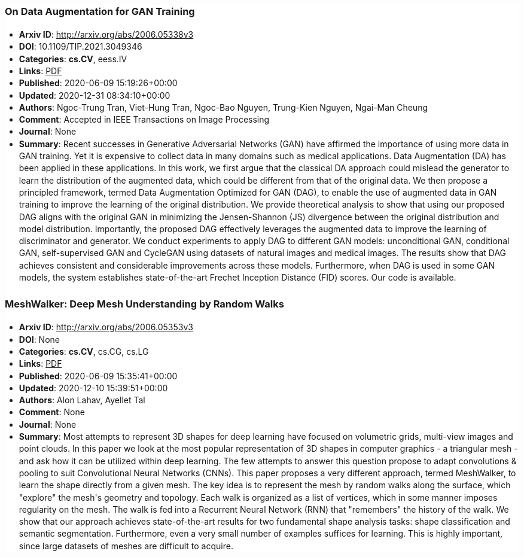 

### On Data Augmentation for GAN Training
- **Arxiv ID**: http://arxiv.org/abs/2006.05338v3
- **DOI**: 10.1109/TIP.2021.3049346
- **Categories**: **cs.CV**, eess.IV
- **Links**: [PDF](http://arxiv.org/pdf/2006.05338v3)
- **Published**: 2020-06-09 15:19:26+00:00
- **Updated**: 2020-12-31 08:34:10+00:00
- **Authors**: Ngoc-Trung Tran, Viet-Hung Tran, Ngoc-Bao Nguyen, Trung-Kien Nguyen, Ngai-Man Cheung
- **Comment**: Accepted in IEEE Transactions on Image Processing
- **Journal**: None
- **Summary**: Recent successes in Generative Adversarial Networks (GAN) have affirmed the importance of using more data in GAN training. Yet it is expensive to collect data in many domains such as medical applications. Data Augmentation (DA) has been applied in these applications. In this work, we first argue that the classical DA approach could mislead the generator to learn the distribution of the augmented data, which could be different from that of the original data. We then propose a principled framework, termed Data Augmentation Optimized for GAN (DAG), to enable the use of augmented data in GAN training to improve the learning of the original distribution. We provide theoretical analysis to show that using our proposed DAG aligns with the original GAN in minimizing the Jensen-Shannon (JS) divergence between the original distribution and model distribution. Importantly, the proposed DAG effectively leverages the augmented data to improve the learning of discriminator and generator. We conduct experiments to apply DAG to different GAN models: unconditional GAN, conditional GAN, self-supervised GAN and CycleGAN using datasets of natural images and medical images. The results show that DAG achieves consistent and considerable improvements across these models. Furthermore, when DAG is used in some GAN models, the system establishes state-of-the-art Frechet Inception Distance (FID) scores. Our code is available.



### MeshWalker: Deep Mesh Understanding by Random Walks
- **Arxiv ID**: http://arxiv.org/abs/2006.05353v3
- **DOI**: None
- **Categories**: **cs.CV**, cs.CG, cs.LG
- **Links**: [PDF](http://arxiv.org/pdf/2006.05353v3)
- **Published**: 2020-06-09 15:35:41+00:00
- **Updated**: 2020-12-10 15:39:51+00:00
- **Authors**: Alon Lahav, Ayellet Tal
- **Comment**: None
- **Journal**: None
- **Summary**: Most attempts to represent 3D shapes for deep learning have focused on volumetric grids, multi-view images and point clouds. In this paper we look at the most popular representation of 3D shapes in computer graphics - a triangular mesh - and ask how it can be utilized within deep learning. The few attempts to answer this question propose to adapt convolutions & pooling to suit Convolutional Neural Networks (CNNs). This paper proposes a very different approach, termed MeshWalker, to learn the shape directly from a given mesh. The key idea is to represent the mesh by random walks along the surface, which "explore" the mesh's geometry and topology. Each walk is organized as a list of vertices, which in some manner imposes regularity on the mesh. The walk is fed into a Recurrent Neural Network (RNN) that "remembers" the history of the walk. We show that our approach achieves state-of-the-art results for two fundamental shape analysis tasks: shape classification and semantic segmentation. Furthermore, even a very small number of examples suffices for learning. This is highly important, since large datasets of meshes are difficult to acquire.
